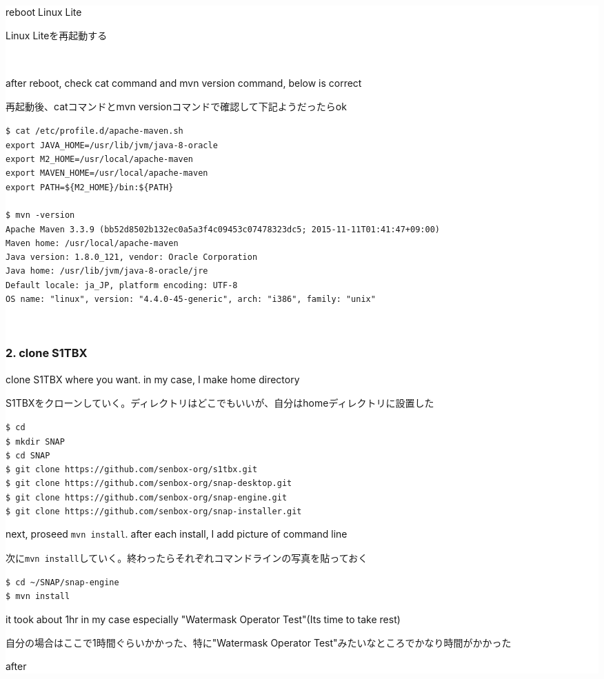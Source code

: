 reboot Linux Lite

Linux Liteを再起動する

<br>

after reboot, check cat command and mvn version command, below is correct

再起動後、catコマンドとmvn versionコマンドで確認して下記ようだったらok

```
$ cat /etc/profile.d/apache-maven.sh 
export JAVA_HOME=/usr/lib/jvm/java-8-oracle
export M2_HOME=/usr/local/apache-maven
export MAVEN_HOME=/usr/local/apache-maven
export PATH=${M2_HOME}/bin:${PATH}

$ mvn -version
Apache Maven 3.3.9 (bb52d8502b132ec0a5a3f4c09453c07478323dc5; 2015-11-11T01:41:47+09:00)
Maven home: /usr/local/apache-maven
Java version: 1.8.0_121, vendor: Oracle Corporation
Java home: /usr/lib/jvm/java-8-oracle/jre
Default locale: ja_JP, platform encoding: UTF-8
OS name: "linux", version: "4.4.0-45-generic", arch: "i386", family: "unix"
```


<br>

### 2. clone S1TBX

clone S1TBX where you want. in my case, I make home directory

S1TBXをクローンしていく。ディレクトリはどこでもいいが、自分はhomeディレクトリに設置した

```
$ cd
$ mkdir SNAP
$ cd SNAP
$ git clone https://github.com/senbox-org/s1tbx.git
$ git clone https://github.com/senbox-org/snap-desktop.git
$ git clone https://github.com/senbox-org/snap-engine.git
$ git clone https://github.com/senbox-org/snap-installer.git
```

next, proseed `mvn install`. after each install, I add picture of command line

次に`mvn install`していく。終わったらそれぞれコマンドラインの写真を貼っておく

```
$ cd ~/SNAP/snap-engine
$ mvn install
```

it took about 1hr in my case especially "Watermask Operator Test"(Its time to take rest)

自分の場合はここで1時間ぐらいかかった、特に"Watermask Operator Test"みたいなところでかなり時間がかかった

after
